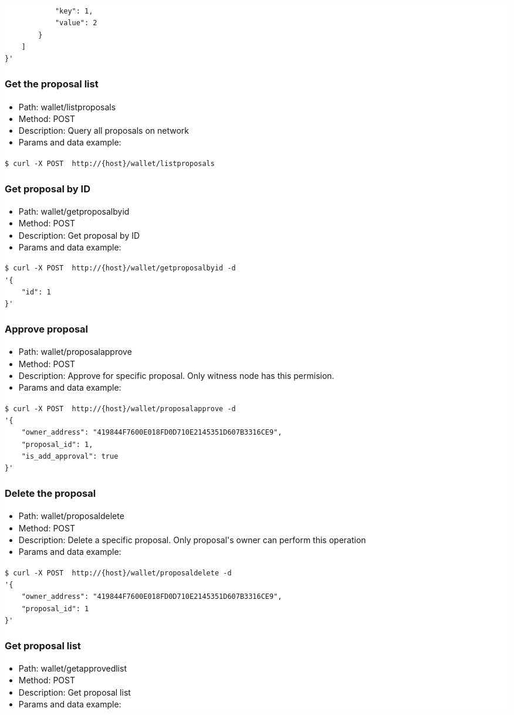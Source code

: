 ```
            "key": 1,
            "value": 2
        }
    ]
}'
```
### Get the proposal list
- Path: wallet/listproposals
- Method: POST
- Description: Query all proposals on network
- Params and data example:
```
$ curl -X POST  http://{host}/wallet/listproposals
```
### Get proposal by ID
- Path: wallet/getproposalbyid
- Method: POST
- Description: Get proposal by ID
- Params and data example:
```
$ curl -X POST  http://{host}/wallet/getproposalbyid -d
'{
    "id": 1
}'

```
### Approve proposal
- Path: wallet/proposalapprove
- Method: POST
- Description: Approve for specific proposal. Only witness node has this permision.
- Params and data example:
```
$ curl -X POST  http://{host}/wallet/proposalapprove -d
'{
    "owner_address": "419844F7600E018FD0D710E2145351D607B3316CE9",
    "proposal_id": 1,
    "is_add_approval": true
}'
```
### Delete the proposal
- Path: wallet/proposaldelete
- Method: POST
- Description: Delete a specific proposal. Only proposal's owner can perform this operation
- Params and data example:
```
$ curl -X POST  http://{host}/wallet/proposaldelete -d
'{
    "owner_address": "419844F7600E018FD0D710E2145351D607B3316CE9",
    "proposal_id": 1
}'
```
### Get proposal list
- Path: wallet/getapprovedlist
- Method: POST
- Description: Get proposal list
- Params and data example:
```
```
